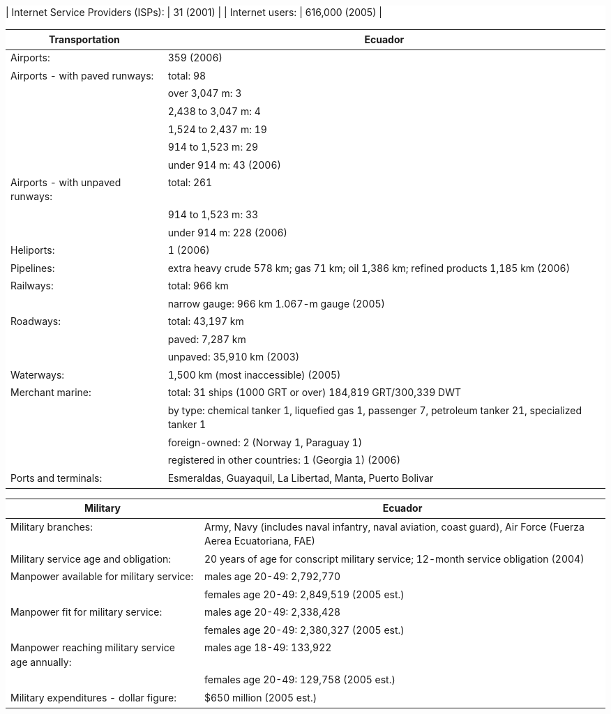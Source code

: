 | Internet Service Providers (ISPs): | 31 (2001) |
| Internet users: | 616,000 (2005) |

| Transportation | Ecuador |
| --- | --- |
| Airports: | 359 (2006) |
| Airports - with paved runways: | total: 98 |
| | over 3,047 m: 3 |
| | 2,438 to 3,047 m: 4 |
| | 1,524 to 2,437 m: 19 |
| | 914 to 1,523 m: 29 |
| | under 914 m: 43 (2006) |
| Airports - with unpaved runways: | total: 261 |
| | 914 to 1,523 m: 33 |
| | under 914 m: 228 (2006) |
| Heliports: | 1 (2006) |
| Pipelines: | extra heavy crude 578 km; gas 71 km; oil 1,386 km; refined products 1,185 km (2006) |
| Railways: | total: 966 km |
| | narrow gauge: 966 km 1.067-m gauge (2005) |
| Roadways: | total: 43,197 km |
| | paved: 7,287 km |
| | unpaved: 35,910 km (2003) |
| Waterways: | 1,500 km (most inaccessible) (2005) |
| Merchant marine: | total: 31 ships (1000 GRT or over) 184,819 GRT/300,339 DWT |
| | by type: chemical tanker 1, liquefied gas 1, passenger 7, petroleum tanker 21, specialized tanker 1 |
| | foreign-owned: 2 (Norway 1, Paraguay 1) |
| | registered in other countries: 1 (Georgia 1) (2006) |
| Ports and terminals: | Esmeraldas, Guayaquil, La Libertad, Manta, Puerto Bolivar |

| Military | Ecuador |
| --- | --- |
| Military branches: | Army, Navy (includes naval infantry, naval aviation, coast guard), Air Force (Fuerza Aerea Ecuatoriana, FAE) |
| Military service age and obligation: | 20 years of age for conscript military service; 12-month service obligation (2004) |
| Manpower available for military service: | males age 20-49: 2,792,770 |
| | females age 20-49: 2,849,519 (2005 est.) |
| Manpower fit for military service: | males age 20-49: 2,338,428 |
| | females age 20-49: 2,380,327 (2005 est.) |
| Manpower reaching military service age annually: | males age 18-49: 133,922 |
| | females age 20-49: 129,758 (2005 est.) |
| Military expenditures - dollar figure: | $650 million (2005 est.) |